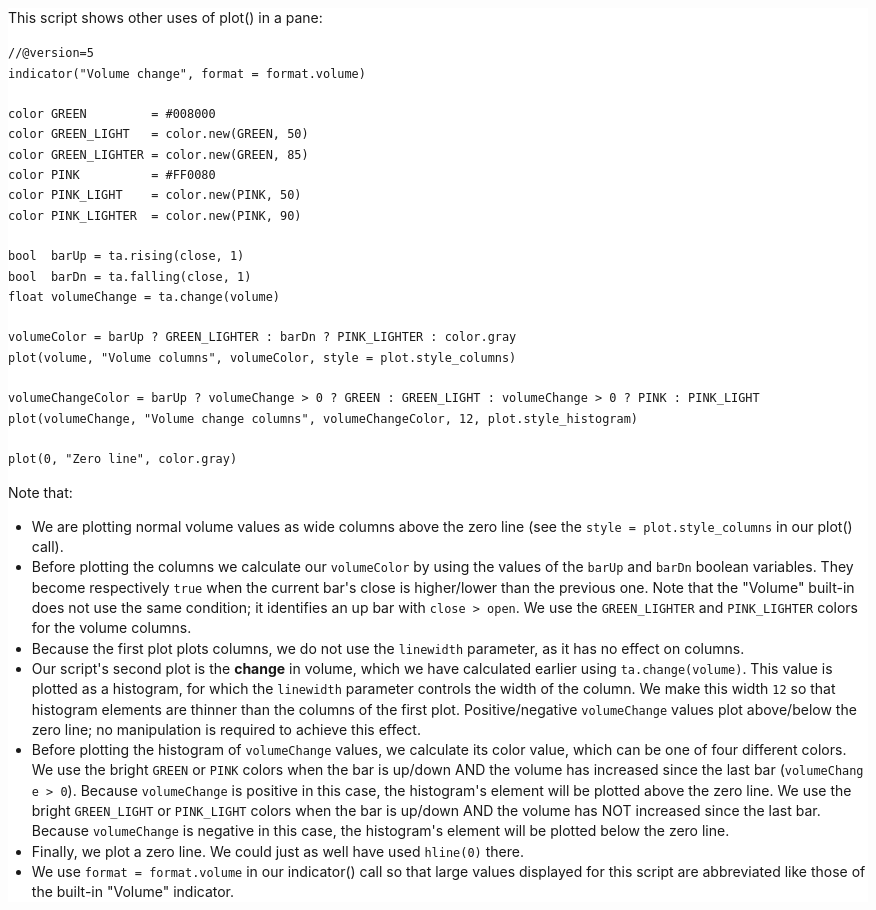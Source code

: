 This script shows other uses of plot() in a pane:

```pinescript
//@version=5
indicator("Volume change", format = format.volume)

color GREEN         = #008000
color GREEN_LIGHT   = color.new(GREEN, 50)
color GREEN_LIGHTER = color.new(GREEN, 85)
color PINK          = #FF0080
color PINK_LIGHT    = color.new(PINK, 50)
color PINK_LIGHTER  = color.new(PINK, 90)

bool  barUp = ta.rising(close, 1)
bool  barDn = ta.falling(close, 1)
float volumeChange = ta.change(volume)

volumeColor = barUp ? GREEN_LIGHTER : barDn ? PINK_LIGHTER : color.gray
plot(volume, "Volume columns", volumeColor, style = plot.style_columns)

volumeChangeColor = barUp ? volumeChange > 0 ? GREEN : GREEN_LIGHT : volumeChange > 0 ? PINK : PINK_LIGHT
plot(volumeChange, "Volume change columns", volumeChangeColor, 12, plot.style_histogram)

plot(0, "Zero line", color.gray)
```

Note that:

- We are plotting normal volume values as wide columns above the zero line (see the `style = plot.style_columns` in our plot() call).
- Before plotting the columns we calculate our `volumeColor` by using the values of the `barUp` and `barDn` boolean variables. They become respectively `true` when the current bar's close is higher/lower than the previous one. Note that the "Volume" built-in does not use the same condition; it identifies an up bar with `close > open`. We use the `GREEN_LIGHTER` and `PINK_LIGHTER` colors for the volume columns.
- Because the first plot plots columns, we do not use the `linewidth` parameter, as it has no effect on columns.
- Our script's second plot is the **change** in volume, which we have calculated earlier using `ta.change(volume)`. This value is plotted as a histogram, for which the `linewidth` parameter controls the width of the column. We make this width `12` so that histogram elements are thinner than the columns of the first plot. Positive/negative `volumeChange` values plot above/below the zero line; no manipulation is required to achieve this effect.
- Before plotting the histogram of `volumeChange` values, we calculate its color value, which can be one of four different colors. We use the bright `GREEN` or `PINK` colors when the bar is up/down AND the volume has increased since the last bar (`volumeChange > 0`). Because `volumeChange` is positive in this case, the histogram's element will be plotted above the zero line. We use the bright `GREEN_LIGHT` or `PINK_LIGHT` colors when the bar is up/down AND the volume has NOT increased since the last bar. Because `volumeChange` is negative in this case, the histogram's element will be plotted below the zero line.
- Finally, we plot a zero line. We could just as well have used `hline(0)` there.
- We use `format = format.volume` in our indicator() call so that large values displayed for this script are abbreviated like those of the built-in "Volume" indicator.
